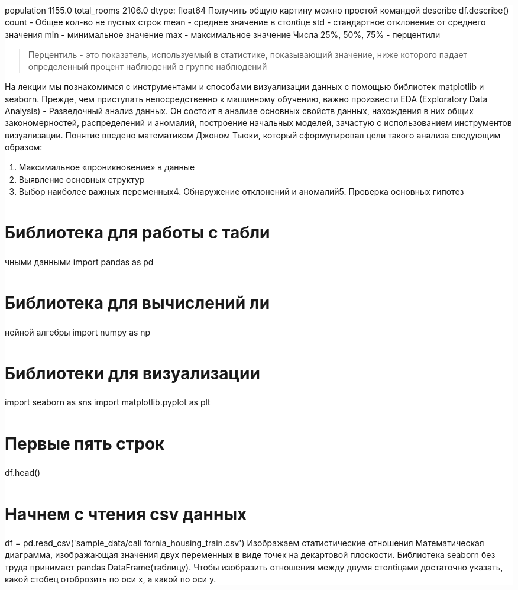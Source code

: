  population 1155.0
total_rooms 2106.0
dtype: float64
Получить общую картину можно простой командой describe
df.describe()
count - Общее кол-во не пустых строк
mean - среднее значение в столбце
std - стандартное отклонение от среднего значения
min - минимальное значение
max - максимальное значение
Числа 25%, 50%, 75% - перцентили
> Перцентиль - это показатель, используемый в статистике, показывающий значение, ниже которого падает
определенный процент наблюдений в группе наблюдений

На лекции мы познакомимся с инструментами и
способами визуализации данных с помощью
библиотек matplotlib и seaborn.
 Прежде, чем приступать непосредственно к
машинному обучению, важно произвести EDA
(Exploratory Data Analysis) - Разведочный анализ
данных.
 Он состоит в анализе основных свойств данных,
нахождения в них общих закономерностей,
распределений и аномалий, построение начальных
моделей, зачастую с использованием инструментов
визуализации.
Понятие введено математиком Джоном Тьюки,
который сформулировал цели такого анализа
следующим образом:
1. Максимальное «проникновение» в данные
2. Выявление основных структур
3. Выбор наиболее важных переменных4.
Обнаружение отклонений и аномалий5. Проверка
основных гипотез
# Библиотека для работы с табли
чными данными
import pandas as pd
# Библиотека для вычислений ли
нейной алгебры
import numpy as np
# Библиотеки для визуализации
import seaborn as sns
import matplotlib.pyplot as plt
# Первые пять строк
df.head()
# Начнем с чтения csv данных
df = pd.read_csv('sample_data/cali
fornia_housing_train.csv')
Изображаем статистические
отношения
Математическая диаграмма, изображающая значения двух переменных в виде точек на декартовой
плоскости.
Библиотека seaborn без труда принимает pandas DataFrame(таблицу). Чтобы изобразить отношения между
двумя столбцами достаточно указать, какой стобец отоброзить по оси x, а какой по оси y.